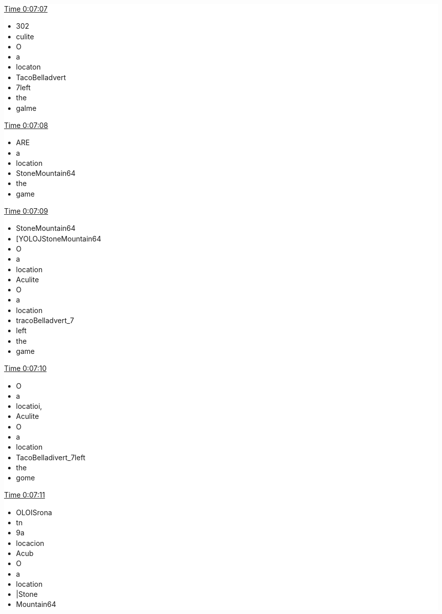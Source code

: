  [Time 0:07:07](https://youtu.be/dmlBlWxuUaY?t=422) 
- 302 
- culite 
- O 
- a 
- locaton 
- TacoBelladvert 
- 7left 
- the 
- galme 

 [Time 0:07:08](https://youtu.be/dmlBlWxuUaY?t=423) 
- ARE 
- a 
- location 
- StoneMountain64 
- the 
- game 

 [Time 0:07:09](https://youtu.be/dmlBlWxuUaY?t=424) 
- StoneMountain64 
- [YOLOJStoneMountain64 
- O 
- a 
- location 
- Aculite 
- O 
- a 
- location 
- tracoBelladvert_7 
- left 
- the 
- game 

 [Time 0:07:10](https://youtu.be/dmlBlWxuUaY?t=425) 
- O 
- a 
- locatioi, 
- Aculite 
- O 
- a 
- location 
- TacoBelladivert_7left 
- the 
- gome 

 [Time 0:07:11](https://youtu.be/dmlBlWxuUaY?t=426) 
- OLOISrona 
- tn 
- 9a 
- locacion 
- Acub 
- O 
- a 
- location 
- |Stone 
- Mountain64 
